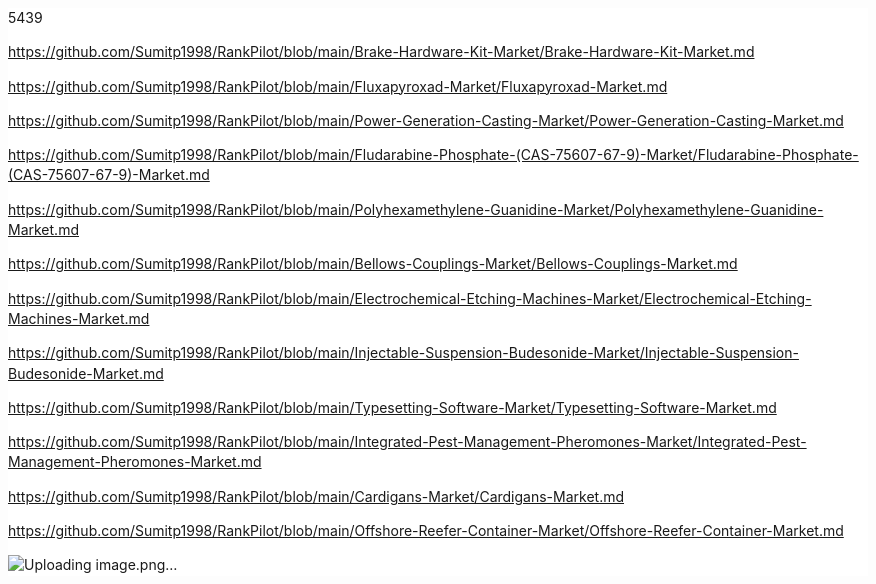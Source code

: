 5439</p><p><a href="https://github.com/Sumitp1998/RankPilot/blob/main/Brake-Hardware-Kit-Market/Brake-Hardware-Kit-Market.md">https://github.com/Sumitp1998/RankPilot/blob/main/Brake-Hardware-Kit-Market/Brake-Hardware-Kit-Market.md</a></p><p><a href="https://github.com/Sumitp1998/RankPilot/blob/main/Fluxapyroxad-Market/Fluxapyroxad-Market.md">https://github.com/Sumitp1998/RankPilot/blob/main/Fluxapyroxad-Market/Fluxapyroxad-Market.md</a></p><p><a href="https://github.com/Sumitp1998/RankPilot/blob/main/Power-Generation-Casting-Market/Power-Generation-Casting-Market.md">https://github.com/Sumitp1998/RankPilot/blob/main/Power-Generation-Casting-Market/Power-Generation-Casting-Market.md</a></p><p><a href="https://github.com/Sumitp1998/RankPilot/blob/main/Fludarabine-Phosphate-(CAS-75607-67-9)-Market/Fludarabine-Phosphate-(CAS-75607-67-9)-Market.md">https://github.com/Sumitp1998/RankPilot/blob/main/Fludarabine-Phosphate-(CAS-75607-67-9)-Market/Fludarabine-Phosphate-(CAS-75607-67-9)-Market.md</a></p><p><a href="https://github.com/Sumitp1998/RankPilot/blob/main/Polyhexamethylene-Guanidine-Market/Polyhexamethylene-Guanidine-Market.md">https://github.com/Sumitp1998/RankPilot/blob/main/Polyhexamethylene-Guanidine-Market/Polyhexamethylene-Guanidine-Market.md</a></p><p><a href="https://github.com/Sumitp1998/RankPilot/blob/main/Bellows-Couplings-Market/Bellows-Couplings-Market.md">https://github.com/Sumitp1998/RankPilot/blob/main/Bellows-Couplings-Market/Bellows-Couplings-Market.md</a></p><p><a href="https://github.com/Sumitp1998/RankPilot/blob/main/Electrochemical-Etching-Machines-Market/Electrochemical-Etching-Machines-Market.md">https://github.com/Sumitp1998/RankPilot/blob/main/Electrochemical-Etching-Machines-Market/Electrochemical-Etching-Machines-Market.md</a></p><p><a href="https://github.com/Sumitp1998/RankPilot/blob/main/Injectable-Suspension-Budesonide-Market/Injectable-Suspension-Budesonide-Market.md">https://github.com/Sumitp1998/RankPilot/blob/main/Injectable-Suspension-Budesonide-Market/Injectable-Suspension-Budesonide-Market.md</a></p><p><a href="https://github.com/Sumitp1998/RankPilot/blob/main/Typesetting-Software-Market/Typesetting-Software-Market.md">https://github.com/Sumitp1998/RankPilot/blob/main/Typesetting-Software-Market/Typesetting-Software-Market.md</a></p><p><a href="https://github.com/Sumitp1998/RankPilot/blob/main/Integrated-Pest-Management-Pheromones-Market/Integrated-Pest-Management-Pheromones-Market.md">https://github.com/Sumitp1998/RankPilot/blob/main/Integrated-Pest-Management-Pheromones-Market/Integrated-Pest-Management-Pheromones-Market.md</a></p><p><a href="https://github.com/Sumitp1998/RankPilot/blob/main/Cardigans-Market/Cardigans-Market.md">https://github.com/Sumitp1998/RankPilot/blob/main/Cardigans-Market/Cardigans-Market.md</a></p><p><a href="https://github.com/Sumitp1998/RankPilot/blob/main/Offshore-Reefer-Container-Market/Offshore-Reefer-Container-Market.md">https://github.com/Sumitp1998/RankPilot/blob/main/Offshore-Reefer-Container-Market/Offshore-Reefer-Container-Market.md</a></p>
![Uploading image.png…]()
